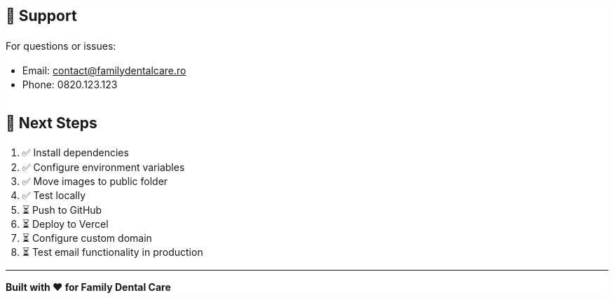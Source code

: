 ## 🤝 Support

For questions or issues:
- Email: contact@familydentalcare.ro
- Phone: 0820.123.123

## 🎯 Next Steps

1. ✅ Install dependencies
2. ✅ Configure environment variables
3. ✅ Move images to public folder
4. ✅ Test locally
5. ⏳ Push to GitHub
6. ⏳ Deploy to Vercel
7. ⏳ Configure custom domain
8. ⏳ Test email functionality in production

---

**Built with ❤️ for Family Dental Care**
